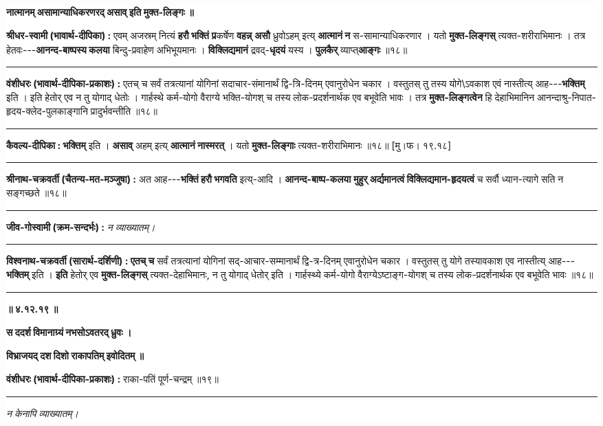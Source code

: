 **नात्मानम् असामान्याधिकरणरद् असाव् इति मुक्त-लिङ्गः ॥**

**श्रीधर-स्वामी (भावार्थ-दीपिका) :** एवम् अजस्रम् नित्यं **हरौ भक्तिं** **प्र**कर्षेण **वहन्न्** **असौ** ध्रुवोऽहम् इत्य् **आत्मानं न** स-सामान्याधिकरणार । यतो **मुक्त-लिङ्गस्** त्यक्त-शरीराभिमानः । तत्र हेतवः---**आनन्द-बाष्पस्य कलया** बिन्दु-प्रवाहेण अभिभूयमानः । **विक्लिद्यमानं** द्रवद्-**धृदयं** यस्य । **पुलकैर्** व्याप्त्**आङ्गः** ॥१८॥


______


**वंशीधरः (भावार्थ-दीपिका-प्रकाशः) :** एतच् च सर्वं तत्रत्यानां योगिनां सदाचार-संमानार्थं द्वि-त्रि-दिनम् एवानुरोधेन चकार । वस्तुतस् तु तस्य योगे\ऽवकाश एवं नास्तीत्य् आह---**भक्तिम्** इति । इति हेतोर् एव न तु योगाद् धेतोः । गार्हस्थे कर्म-योगो वैराग्ये भक्ति-योगश् च तस्य लोक-प्रदर्शनार्थक एव बभूवेति भावः । तत्र **मुक्त-लिङ्गत्वेन** हि देहाभिमानिन आनन्दाश्रु-निपात-हृदय-क्लेद-पुलकाङ्गानि प्रादुर्भवन्तीति ॥१८॥


______


**कैवल्य-दीपिका : भक्तिम्** इति । **असाव्** अहम् इत्य् **आत्मानं नास्मरत्** । यतो **मुक्त-लिङ्गाः** त्यक्त-शरीराभिमानः ॥१८॥ \[मु।फ। १९.१८\]


______


**श्रीनाथ-चक्रवर्ती (चैतन्य-मत-मञ्जुषा) :** अत आह---**भक्तिं हरौ भगवति** इत्य्-आदि । **आनन्द-बाष्प-कलया** **मुहुर् अर्द्यमानत्वं विक्लिद्यमान-हृदयत्वं** च सर्वौ ध्यान-त्यागे सति न सङ्गच्छते ॥१८॥


______


**जीव-गोस्वामी (क्रम-सन्दर्भः) :** *न व्याख्यातम्।*


______


**विश्वनाथ-चक्रवर्ती (सारार्थ-दर्शिणी) : एतच् च** सर्वं तत्रत्यानां योगिनां सद्-आचार-सम्मानार्थं द्वि-त्र-दिनम् एवानुरोधेन चकार । वस्तुतस् तु योगे तस्यावकाश एव नास्तीत्य् आह---**भक्तिम्** इति । **इति** हेतोर् एव **मुक्त-लिङ्गस्** त्यक्त-देहाभिमानः, न तु योगाद् धेतोर् इति । गार्हस्थ्ये कर्म-योगो वैराग्येऽष्टाङ्ग-योगश् च तस्य लोक-प्रदर्शनार्थक एव बभूवेति भावः ॥१८॥


______


**॥ ४.१२.१९ ॥**

**स ददर्श विमानाग्र्यं नभसोऽवतरद् ध्रुवः ।**

**विभ्राजयद् दश दिशो राकापतिम् इवोदितम् ॥**

**वंशीधरः (भावार्थ-दीपिका-प्रकाशः) :** राका-पतिं पूर्ण-चन्द्रम् ॥१९॥


______


*न केनापि व्याख्यातम्।*



[^१३]: उत्तमैः सनकादिभिर् गीयते इत्य् उत्तमगायः । उत्तम-भावः इति
[^१४]: एतत् पद्यं भक्ति-रसामृत-सिन्धौ (२.१.३८२) उदाहृतं, तत्र